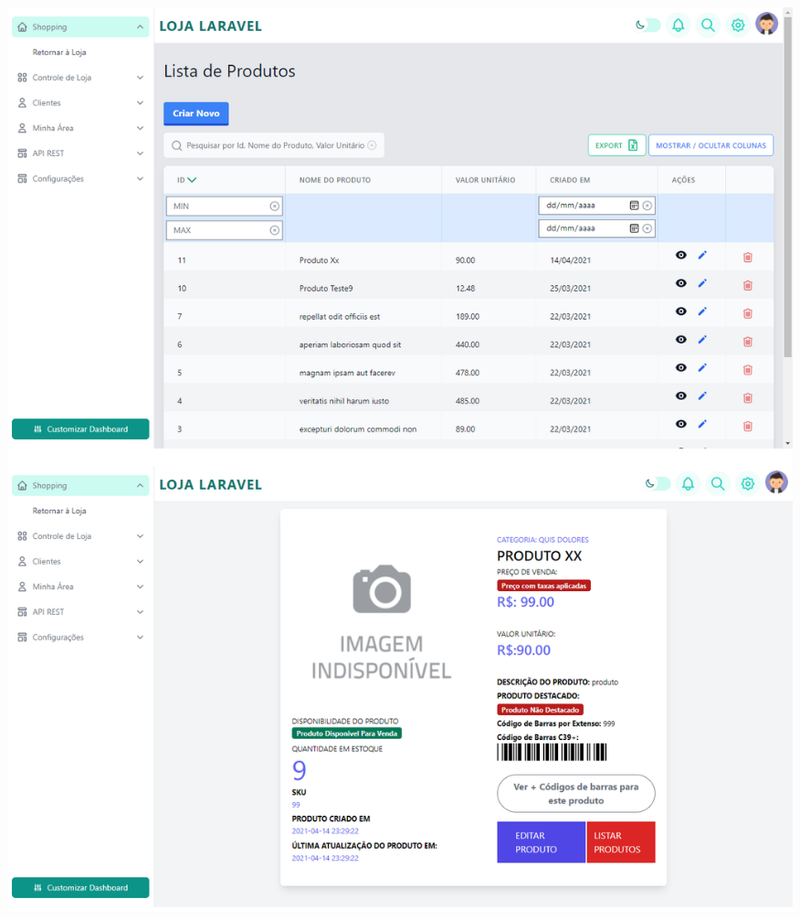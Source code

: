   <img src="./screenshots/img12.png"  width="100%">
</p>
<p align="center">
  <img src="./screenshots/img13.png"  width="100%">
</p>
<p align="center">